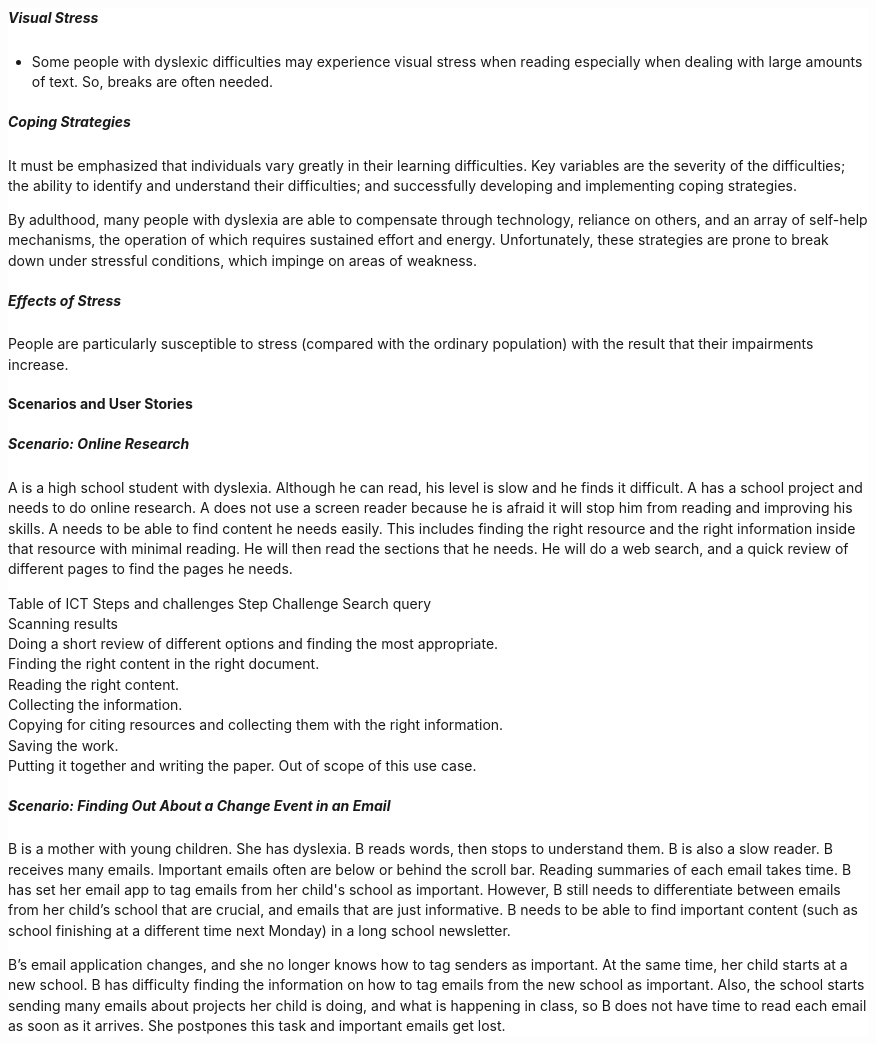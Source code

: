##### Visual Stress

- Some people with dyslexic difficulties may experience visual stress when reading especially when dealing with large amounts of text. So, breaks are often needed.

##### Coping Strategies

It must be emphasized that individuals vary greatly in their learning difficulties. Key variables are the severity of the difficulties; the ability to identify and understand their difficulties; and successfully developing and implementing coping strategies.

By adulthood, many people with dyslexia are able to compensate through technology, reliance on others, and an array of self-help mechanisms, the operation of which requires sustained effort and energy. Unfortunately, these strategies are prone to break down under stressful conditions, which impinge on areas of weakness.

##### Effects of Stress

People are particularly susceptible to stress (compared with the ordinary population) with the result that their impairments increase.

#### Scenarios and User Stories

##### Scenario: Online Research

A is a high school student with dyslexia. Although he can read, his level is slow and he finds it difficult. A has a school project and needs to do online research. A does not use a screen reader because he is afraid it will stop him from reading and improving his skills. A needs to be able to find content he needs easily. This includes finding the right resource and the right information inside that resource with minimal reading. He will then read the sections that he needs. He will do a web search, and a quick review of different pages to find the pages he needs.

Table of ICT Steps and challenges Step 	Challenge
Search query 	
Scanning results 	
Doing a short review of different options and finding the most appropriate. 	
Finding the right content in the right document. 	
Reading the right content. 	
Collecting the information. 	
Copying for citing resources and collecting them with the right information. 	
Saving the work. 	
Putting it together and writing the paper. 	Out of scope of this use case.

##### Scenario: Finding Out About a Change Event in an Email

B is a mother with young children. She has dyslexia. B reads words, then stops to understand them. B is also a slow reader. B receives many emails. Important emails often are below or behind the scroll bar. Reading summaries of each email takes time. B has set her email app to tag emails from her child's school as important. However, B still needs to differentiate between emails from her child’s school that are crucial, and emails that are just informative. B needs to be able to find important content (such as school finishing at a different time next Monday) in a long school newsletter.

B’s email application changes, and she no longer knows how to tag senders as important. At the same time, her child starts at a new school. B has difficulty finding the information on how to tag emails from the new school as important. Also, the school starts sending many emails about projects her child is doing, and what is happening in class, so B does not have time to read each email as soon as it arrives. She postpones this task and important emails get lost.
